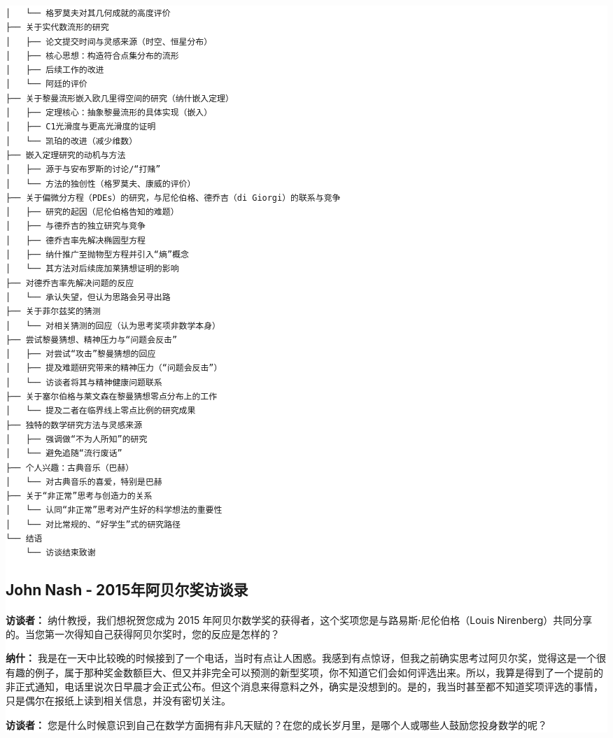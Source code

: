 ```
│   └── 格罗莫夫对其几何成就的高度评价
├── 关于实代数流形的研究
│   ├── 论文提交时间与灵感来源（时空、恒星分布）
│   ├── 核心思想：构造符合点集分布的流形
│   ├── 后续工作的改进
│   └── 阿廷的评价
├── 关于黎曼流形嵌入欧几里得空间的研究（纳什嵌入定理）
│   ├── 定理核心：抽象黎曼流形的具体实现（嵌入）
│   ├── C1光滑度与更高光滑度的证明
│   └── 凯珀的改进（减少维数）
├── 嵌入定理研究的动机与方法
│   ├── 源于与安布罗斯的讨论/“打赌”
│   └── 方法的独创性（格罗莫夫、康威的评价）
├── 关于偏微分方程（PDEs）的研究，与尼伦伯格、德乔吉（di Giorgi）的联系与竞争
│   ├── 研究的起因（尼伦伯格告知的难题）
│   ├── 与德乔吉的独立研究与竞争
│   ├── 德乔吉率先解决椭圆型方程
│   ├── 纳什推广至抛物型方程并引入“熵”概念
│   └── 其方法对后续庞加莱猜想证明的影响
├── 对德乔吉率先解决问题的反应
│   └── 承认失望，但认为思路会另寻出路
├── 关于菲尔兹奖的猜测
│   └── 对相关猜测的回应（认为思考奖项非数学本身）
├── 尝试黎曼猜想、精神压力与“问题会反击”
│   ├── 对尝试“攻击”黎曼猜想的回应
│   ├── 提及难题研究带来的精神压力（“问题会反击”）
│   └── 访谈者将其与精神健康问题联系
├── 关于塞尔伯格与莱文森在黎曼猜想零点分布上的工作
│   └── 提及二者在临界线上零点比例的研究成果
├── 独特的数学研究方法与灵感来源
│   ├── 强调做“不为人所知”的研究
│   └── 避免追随“流行废话”
├── 个人兴趣：古典音乐（巴赫）
│   └── 对古典音乐的喜爱，特别是巴赫
├── 关于“非正常”思考与创造力的关系
│   └── 认同“非正常”思考对产生好的科学想法的重要性
│   └── 对比常规的、“好学生”式的研究路径
└── 结语
    └── 访谈结束致谢
```

## John Nash - 2015年阿贝尔奖访谈录

**访谈者：** 纳什教授，我们想祝贺您成为 2015 年阿贝尔数学奖的获得者，这个奖项您是与路易斯·尼伦伯格（Louis Nirenberg）共同分享的。当您第一次得知自己获得阿贝尔奖时，您的反应是怎样的？

**纳什：** 我是在一天中比较晚的时候接到了一个电话，当时有点让人困惑。我感到有点惊讶，但我之前确实思考过阿贝尔奖，觉得这是一个很有趣的例子，属于那种奖金数额巨大、但又并非完全可以预测的新型奖项，你不知道它们会如何评选出来。所以，我算是得到了一个提前的非正式通知，电话里说次日早晨才会正式公布。但这个消息来得意料之外，确实是没想到的。是的，我当时甚至都不知道奖项评选的事情，只是偶尔在报纸上读到相关信息，并没有密切关注。

**访谈者：** 您是什么时候意识到自己在数学方面拥有非凡天赋的？在您的成长岁月里，是哪个人或哪些人鼓励您投身数学的呢？
